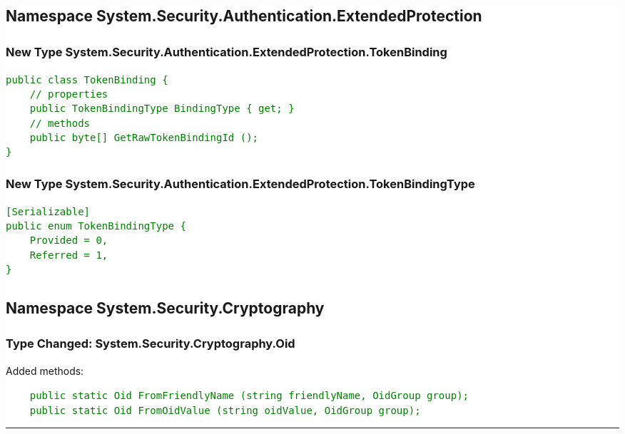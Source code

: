 </div> 
 <div> 
<h2>Namespace System.Security.Authentication.ExtendedProtection</h2>
<div> 
<h3>New Type System.Security.Authentication.ExtendedProtection.TokenBinding</h3>
<pre class='added' data-is-non-breaking="">
public class TokenBinding {
	// properties
	<span class='added added-property ' data-is-non-breaking="">public TokenBindingType BindingType { get; }</span>
	// methods
	<span class='added added-method ' data-is-non-breaking="">public byte[] GetRawTokenBindingId ();</span>
}
</pre>
</div> 
<div> 
<h3>New Type System.Security.Authentication.ExtendedProtection.TokenBindingType</h3>
<pre class='added' data-is-non-breaking="">
[Serializable]
public enum TokenBindingType {
	<span class='added added-field ' data-is-non-breaking="">Provided = 0,</span>
	<span class='added added-field ' data-is-non-breaking="">Referred = 1,</span>
}
</pre>
</div> 

</div> 
 <div> 
<h2>Namespace System.Security.Cryptography</h2>
 <div>
<h3>Type Changed: System.Security.Cryptography.Oid</h3>
<div>
<p>Added methods:</p>
<pre>
	<span class='added added-method ' data-is-non-breaking="">public static Oid FromFriendlyName (string friendlyName, OidGroup group);</span>
	<span class='added added-method ' data-is-non-breaking="">public static Oid FromOidValue (string oidValue, OidGroup group);</span>
</pre>
</div>

</div> 

</div> 
</div>



   


 <hr>

 <style scoped="">
	.obsolete { color: gray; }
	.added { color: green; }
	.removed-inline { text-decoration: line-through; }
	.removed-breaking-inline { color: red;}
	.added-breaking-inline { text-decoration: underline; }
	.nonbreaking { color: black; }
	.breaking { color: red; }
</style> <script type="text/javascript">
	// Only some elements have 'data-is-[non-]breaking' attributes. Here we
	// iterate over all descendents elements, and set 'data-is-[non-]breaking'
	// depending on whether there are any descendents with that attribute.
	function propagateDataAttribute (element)
	{